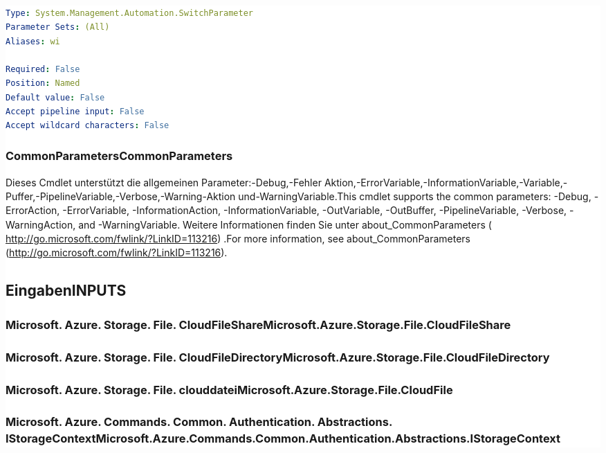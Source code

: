 ```yaml
Type: System.Management.Automation.SwitchParameter
Parameter Sets: (All)
Aliases: wi

Required: False
Position: Named
Default value: False
Accept pipeline input: False
Accept wildcard characters: False
```

### <span data-ttu-id="bb54b-186">CommonParameters</span><span class="sxs-lookup"><span data-stu-id="bb54b-186">CommonParameters</span></span>
<span data-ttu-id="bb54b-187">Dieses Cmdlet unterstützt die allgemeinen Parameter:-Debug,-Fehler Aktion,-ErrorVariable,-InformationVariable,-Variable,-Puffer,-PipelineVariable,-Verbose,-Warning-Aktion und-WarningVariable.</span><span class="sxs-lookup"><span data-stu-id="bb54b-187">This cmdlet supports the common parameters: -Debug, -ErrorAction, -ErrorVariable, -InformationAction, -InformationVariable, -OutVariable, -OutBuffer, -PipelineVariable, -Verbose, -WarningAction, and -WarningVariable.</span></span> <span data-ttu-id="bb54b-188">Weitere Informationen finden Sie unter about_CommonParameters ( http://go.microsoft.com/fwlink/?LinkID=113216) .</span><span class="sxs-lookup"><span data-stu-id="bb54b-188">For more information, see about_CommonParameters (http://go.microsoft.com/fwlink/?LinkID=113216).</span></span>

## <span data-ttu-id="bb54b-189">Eingaben</span><span class="sxs-lookup"><span data-stu-id="bb54b-189">INPUTS</span></span>

### <span data-ttu-id="bb54b-190">Microsoft. Azure. Storage. File. CloudFileShare</span><span class="sxs-lookup"><span data-stu-id="bb54b-190">Microsoft.Azure.Storage.File.CloudFileShare</span></span>

### <span data-ttu-id="bb54b-191">Microsoft. Azure. Storage. File. CloudFileDirectory</span><span class="sxs-lookup"><span data-stu-id="bb54b-191">Microsoft.Azure.Storage.File.CloudFileDirectory</span></span>

### <span data-ttu-id="bb54b-192">Microsoft. Azure. Storage. File. clouddatei</span><span class="sxs-lookup"><span data-stu-id="bb54b-192">Microsoft.Azure.Storage.File.CloudFile</span></span>

### <span data-ttu-id="bb54b-193">Microsoft. Azure. Commands. Common. Authentication. Abstractions. IStorageContext</span><span class="sxs-lookup"><span data-stu-id="bb54b-193">Microsoft.Azure.Commands.Common.Authentication.Abstractions.IStorageContext</span></span>
